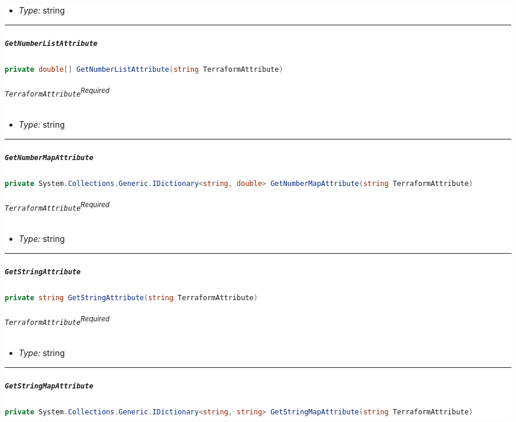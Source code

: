 - *Type:* string

---

##### `GetNumberListAttribute` <a name="GetNumberListAttribute" id="@cdktf/provider-azurestack.lbRule.LbRule.getNumberListAttribute"></a>

```csharp
private double[] GetNumberListAttribute(string TerraformAttribute)
```

###### `TerraformAttribute`<sup>Required</sup> <a name="TerraformAttribute" id="@cdktf/provider-azurestack.lbRule.LbRule.getNumberListAttribute.parameter.terraformAttribute"></a>

- *Type:* string

---

##### `GetNumberMapAttribute` <a name="GetNumberMapAttribute" id="@cdktf/provider-azurestack.lbRule.LbRule.getNumberMapAttribute"></a>

```csharp
private System.Collections.Generic.IDictionary<string, double> GetNumberMapAttribute(string TerraformAttribute)
```

###### `TerraformAttribute`<sup>Required</sup> <a name="TerraformAttribute" id="@cdktf/provider-azurestack.lbRule.LbRule.getNumberMapAttribute.parameter.terraformAttribute"></a>

- *Type:* string

---

##### `GetStringAttribute` <a name="GetStringAttribute" id="@cdktf/provider-azurestack.lbRule.LbRule.getStringAttribute"></a>

```csharp
private string GetStringAttribute(string TerraformAttribute)
```

###### `TerraformAttribute`<sup>Required</sup> <a name="TerraformAttribute" id="@cdktf/provider-azurestack.lbRule.LbRule.getStringAttribute.parameter.terraformAttribute"></a>

- *Type:* string

---

##### `GetStringMapAttribute` <a name="GetStringMapAttribute" id="@cdktf/provider-azurestack.lbRule.LbRule.getStringMapAttribute"></a>

```csharp
private System.Collections.Generic.IDictionary<string, string> GetStringMapAttribute(string TerraformAttribute)
```
